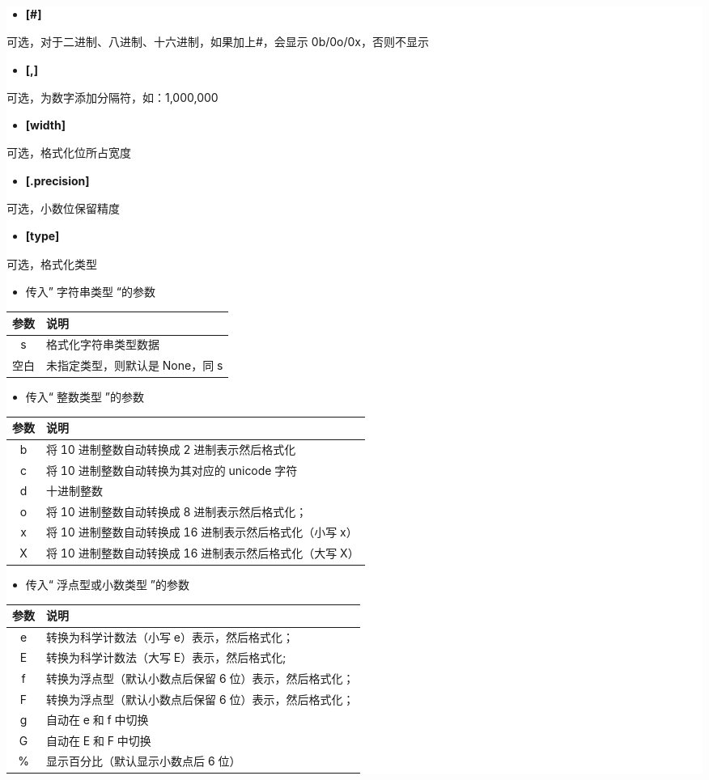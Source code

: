- **[#]**

可选，对于二进制、八进制、十六进制，如果加上#，会显示 0b/0o/0x，否则不显示

- **[,]**

可选，为数字添加分隔符，如：1,000,000

- **[width]**

可选，格式化位所占宽度

- **[.precision]**

可选，小数位保留精度

- **[type]**

可选，格式化类型

* 传入” 字符串类型 “的参数

|参数|说明|
|:--:|:--|
|s|格式化字符串类型数据|
|空白|未指定类型，则默认是 None，同 s|

* 传入“ 整数类型 ”的参数

|参数|说明|
|:--:|:--|
|b|将 10 进制整数自动转换成 2 进制表示然后格式化|
|c|将 10 进制整数自动转换为其对应的 unicode 字符|
|d|十进制整数|
|o|将 10 进制整数自动转换成 8 进制表示然后格式化；|
|x|将 10 进制整数自动转换成 16 进制表示然后格式化（小写 x）|
|X|将 10 进制整数自动转换成 16 进制表示然后格式化（大写 X）|

* 传入“ 浮点型或小数类型 ”的参数

|参数|说明|
|:--:|:--|
|e| 转换为科学计数法（小写 e）表示，然后格式化；|
|E| 转换为科学计数法（大写 E）表示，然后格式化;|
|f|转换为浮点型（默认小数点后保留 6 位）表示，然后格式化；|
|F| 转换为浮点型（默认小数点后保留 6 位）表示，然后格式化；|
|g| 自动在 e 和 f 中切换|
|G| 自动在 E 和 F 中切换|
|%|显示百分比（默认显示小数点后 6 位）|
